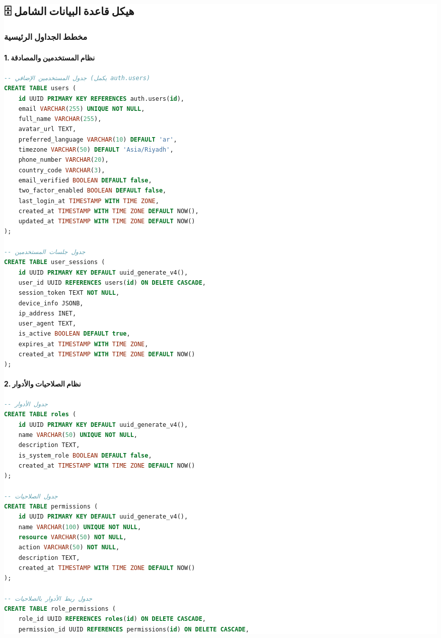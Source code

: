 
## 🗄️ هيكل قاعدة البيانات الشامل

### مخطط الجداول الرئيسية

#### 1. نظام المستخدمين والمصادقة
```sql
-- جدول المستخدمين الإضافي (يكمل auth.users)
CREATE TABLE users (
    id UUID PRIMARY KEY REFERENCES auth.users(id),
    email VARCHAR(255) UNIQUE NOT NULL,
    full_name VARCHAR(255),
    avatar_url TEXT,
    preferred_language VARCHAR(10) DEFAULT 'ar',
    timezone VARCHAR(50) DEFAULT 'Asia/Riyadh',
    phone_number VARCHAR(20),
    country_code VARCHAR(3),
    email_verified BOOLEAN DEFAULT false,
    two_factor_enabled BOOLEAN DEFAULT false,
    last_login_at TIMESTAMP WITH TIME ZONE,
    created_at TIMESTAMP WITH TIME ZONE DEFAULT NOW(),
    updated_at TIMESTAMP WITH TIME ZONE DEFAULT NOW()
);

-- جدول جلسات المستخدمين
CREATE TABLE user_sessions (
    id UUID PRIMARY KEY DEFAULT uuid_generate_v4(),
    user_id UUID REFERENCES users(id) ON DELETE CASCADE,
    session_token TEXT NOT NULL,
    device_info JSONB,
    ip_address INET,
    user_agent TEXT,
    is_active BOOLEAN DEFAULT true,
    expires_at TIMESTAMP WITH TIME ZONE,
    created_at TIMESTAMP WITH TIME ZONE DEFAULT NOW()
);
```

#### 2. نظام الصلاحيات والأدوار
```sql
-- جدول الأدوار
CREATE TABLE roles (
    id UUID PRIMARY KEY DEFAULT uuid_generate_v4(),
    name VARCHAR(50) UNIQUE NOT NULL,
    description TEXT,
    is_system_role BOOLEAN DEFAULT false,
    created_at TIMESTAMP WITH TIME ZONE DEFAULT NOW()
);

-- جدول الصلاحيات
CREATE TABLE permissions (
    id UUID PRIMARY KEY DEFAULT uuid_generate_v4(),
    name VARCHAR(100) UNIQUE NOT NULL,
    resource VARCHAR(50) NOT NULL,
    action VARCHAR(50) NOT NULL,
    description TEXT,
    created_at TIMESTAMP WITH TIME ZONE DEFAULT NOW()
);

-- جدول ربط الأدوار بالصلاحيات
CREATE TABLE role_permissions (
    role_id UUID REFERENCES roles(id) ON DELETE CASCADE,
    permission_id UUID REFERENCES permissions(id) ON DELETE CASCADE,
```
